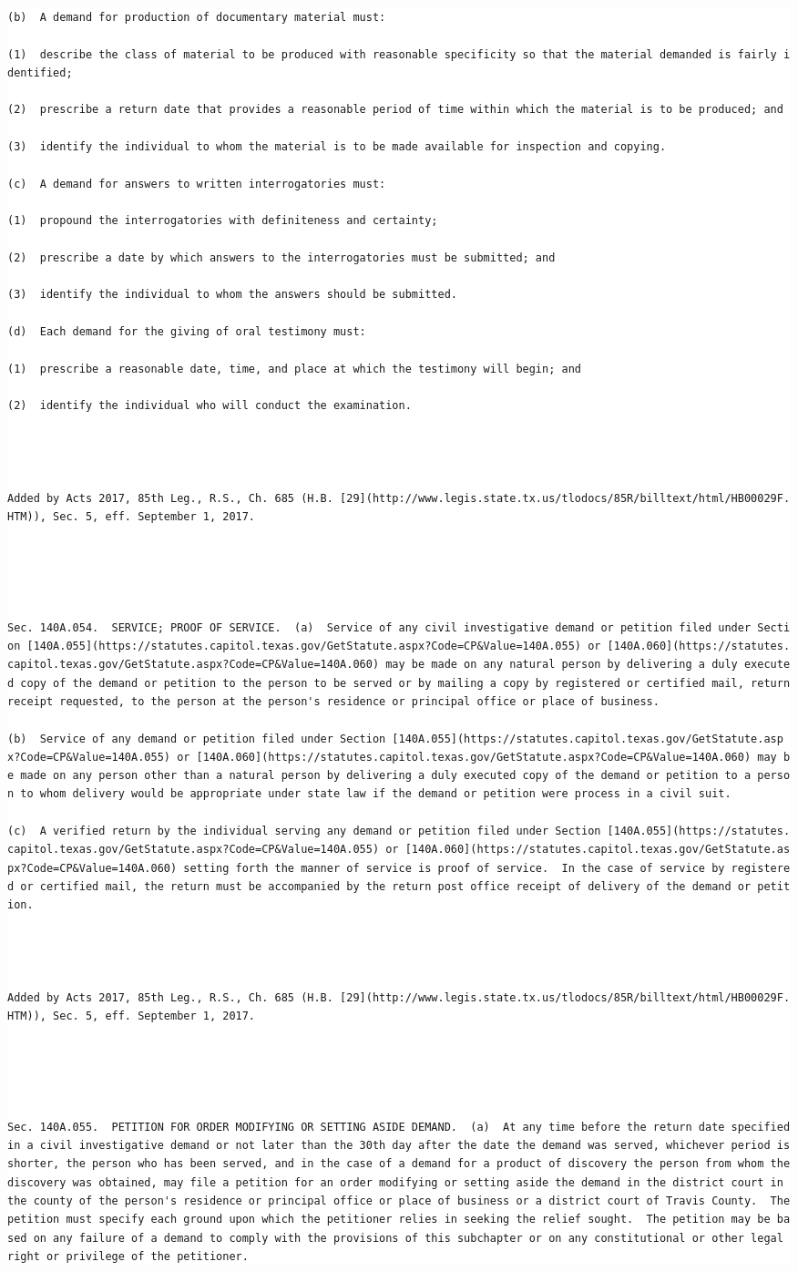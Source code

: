     (b)  A demand for production of documentary material must:
    
    (1)  describe the class of material to be produced with reasonable specificity so that the material demanded is fairly identified;
    
    (2)  prescribe a return date that provides a reasonable period of time within which the material is to be produced; and
    
    (3)  identify the individual to whom the material is to be made available for inspection and copying.
    
    (c)  A demand for answers to written interrogatories must:
    
    (1)  propound the interrogatories with definiteness and certainty;
    
    (2)  prescribe a date by which answers to the interrogatories must be submitted; and
    
    (3)  identify the individual to whom the answers should be submitted.
    
    (d)  Each demand for the giving of oral testimony must:
    
    (1)  prescribe a reasonable date, time, and place at which the testimony will begin; and
    
    (2)  identify the individual who will conduct the examination.
    
    
    
    
    Added by Acts 2017, 85th Leg., R.S., Ch. 685 (H.B. [29](http://www.legis.state.tx.us/tlodocs/85R/billtext/html/HB00029F.HTM)), Sec. 5, eff. September 1, 2017.
    
    
    
    
    
    Sec. 140A.054.  SERVICE; PROOF OF SERVICE.  (a)  Service of any civil investigative demand or petition filed under Section [140A.055](https://statutes.capitol.texas.gov/GetStatute.aspx?Code=CP&Value=140A.055) or [140A.060](https://statutes.capitol.texas.gov/GetStatute.aspx?Code=CP&Value=140A.060) may be made on any natural person by delivering a duly executed copy of the demand or petition to the person to be served or by mailing a copy by registered or certified mail, return receipt requested, to the person at the person's residence or principal office or place of business.
    
    (b)  Service of any demand or petition filed under Section [140A.055](https://statutes.capitol.texas.gov/GetStatute.aspx?Code=CP&Value=140A.055) or [140A.060](https://statutes.capitol.texas.gov/GetStatute.aspx?Code=CP&Value=140A.060) may be made on any person other than a natural person by delivering a duly executed copy of the demand or petition to a person to whom delivery would be appropriate under state law if the demand or petition were process in a civil suit.
    
    (c)  A verified return by the individual serving any demand or petition filed under Section [140A.055](https://statutes.capitol.texas.gov/GetStatute.aspx?Code=CP&Value=140A.055) or [140A.060](https://statutes.capitol.texas.gov/GetStatute.aspx?Code=CP&Value=140A.060) setting forth the manner of service is proof of service.  In the case of service by registered or certified mail, the return must be accompanied by the return post office receipt of delivery of the demand or petition.
    
    
    
    
    Added by Acts 2017, 85th Leg., R.S., Ch. 685 (H.B. [29](http://www.legis.state.tx.us/tlodocs/85R/billtext/html/HB00029F.HTM)), Sec. 5, eff. September 1, 2017.
    
    
    
    
    
    Sec. 140A.055.  PETITION FOR ORDER MODIFYING OR SETTING ASIDE DEMAND.  (a)  At any time before the return date specified in a civil investigative demand or not later than the 30th day after the date the demand was served, whichever period is shorter, the person who has been served, and in the case of a demand for a product of discovery the person from whom the discovery was obtained, may file a petition for an order modifying or setting aside the demand in the district court in the county of the person's residence or principal office or place of business or a district court of Travis County.  The petition must specify each ground upon which the petitioner relies in seeking the relief sought.  The petition may be based on any failure of a demand to comply with the provisions of this subchapter or on any constitutional or other legal right or privilege of the petitioner.
    